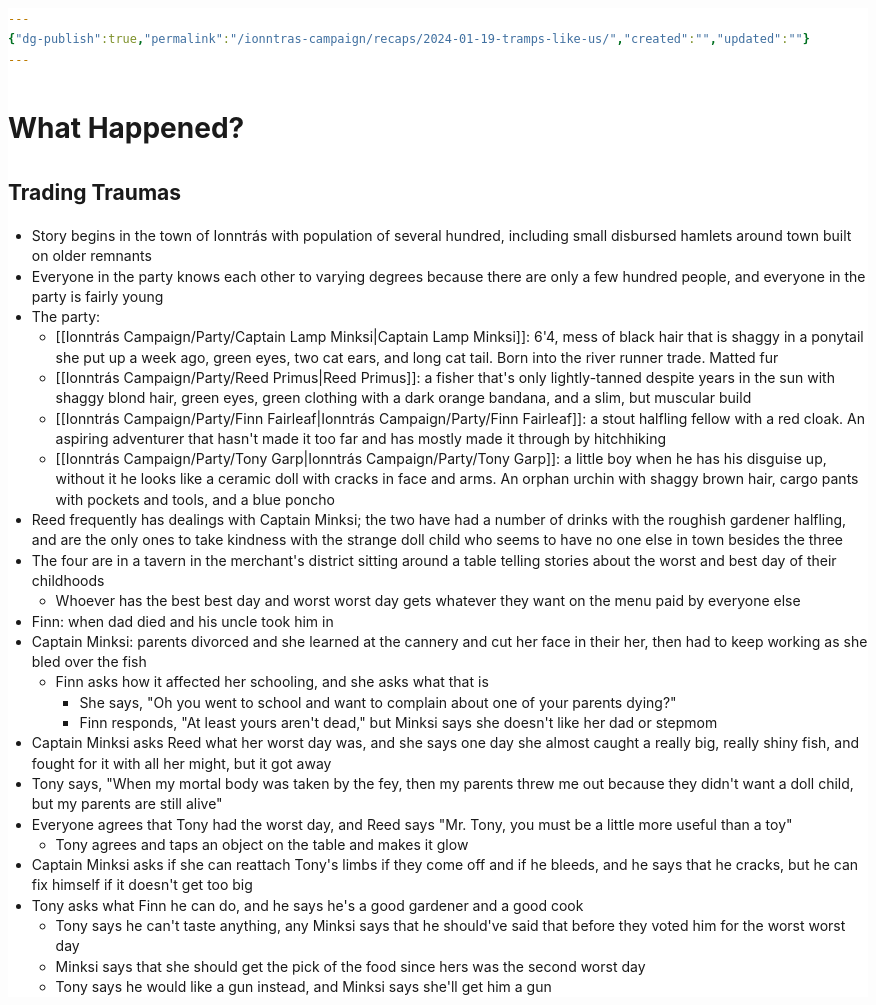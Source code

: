 ```yaml
---
{"dg-publish":true,"permalink":"/ionntras-campaign/recaps/2024-01-19-tramps-like-us/","created":"","updated":""}
---
```



# What Happened? 

## Trading Traumas
- Story begins in the town of Ionntrás with population of several hundred, including small disbursed hamlets around town built on older remnants 
- Everyone in the party knows each other to varying degrees because there are only a few hundred people, and everyone in the party is fairly young
- The party:
	- [[Ionntrás Campaign/Party/Captain Lamp Minksi\|Captain Lamp Minksi]]:  6'4, mess of black hair that is shaggy in a ponytail she put up a week ago, green eyes, two cat ears, and long cat tail. Born into the river runner trade. Matted fur 
	- [[Ionntrás Campaign/Party/Reed Primus\|Reed Primus]]: a fisher that's only lightly-tanned despite years in the sun with shaggy blond hair, green eyes, green clothing with a dark orange bandana, and a slim, but muscular build
	- [[Ionntrás Campaign/Party/Finn Fairleaf\|Ionntrás Campaign/Party/Finn Fairleaf]]: a stout halfling fellow with a red cloak. An aspiring adventurer that hasn't made it too far and has mostly made it through by hitchhiking 
	- [[Ionntrás Campaign/Party/Tony Garp\|Ionntrás Campaign/Party/Tony Garp]]: a little boy when he has his disguise up, without it he looks like a ceramic doll with cracks in face and arms. An orphan urchin with shaggy brown hair, cargo pants with pockets and tools, and a blue poncho
- Reed frequently has dealings with Captain Minksi; the two have had a number of drinks with the roughish gardener halfling, and are the only ones to take kindness with the strange doll child who seems to have no one else in town besides the three 
- The four are in a tavern in the merchant's district sitting around a table telling stories about the worst and best day of their childhoods
	- Whoever has the best best day and worst worst day gets whatever they want on the menu paid by everyone else
- Finn: when dad died and his uncle took him in
- Captain Minksi: parents divorced and she learned at the cannery and cut her face in their her, then had to keep working as she bled over the fish
	- Finn asks how it affected her schooling, and she asks what that is 
		- She says, "Oh you went to school and want to complain about one of your parents dying?"
		- Finn responds, "At least yours aren't dead," but Minksi says she doesn't like her dad or stepmom 
- Captain Minksi asks Reed what her worst day was, and she says one day she almost caught a really big, really shiny fish, and fought for it with all her might, but it got away
- Tony says, "When my mortal body was taken by the fey, then my parents threw me out because they didn't want a doll child, but my parents are still alive" 
- Everyone agrees that Tony had the worst day, and Reed says "Mr. Tony, you must be a little more useful than a toy"
	-  Tony agrees and taps an object on the table and makes it glow 
- Captain Minksi asks if she can reattach Tony's limbs if they come off and if he bleeds, and he says that he cracks, but he can fix himself if it doesn't get too big 
- Tony asks what Finn he can do, and he says he's a good gardener and a good cook 
	- Tony says he can't taste anything, any Minksi says that he should've said that before they voted him for the worst worst day 
	- Minksi says that she should get the pick of the food since hers was the second worst day
	- Tony says he would like a gun instead, and Minksi says she'll get him a gun
